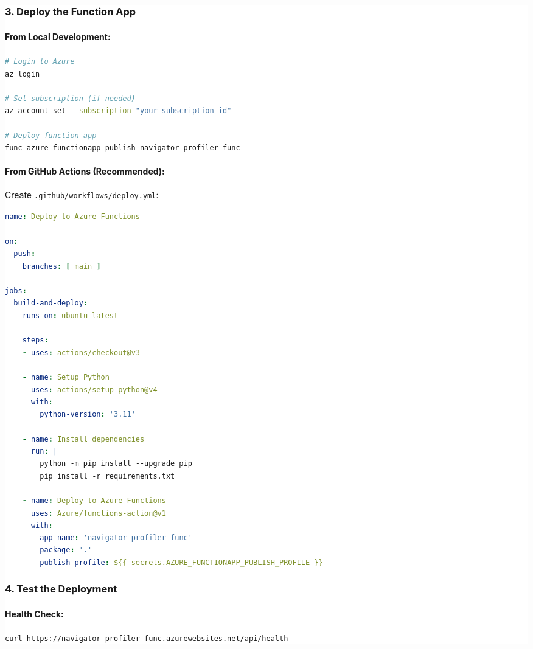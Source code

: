 ### **3. Deploy the Function App**

#### **From Local Development:**
```bash
# Login to Azure
az login

# Set subscription (if needed)
az account set --subscription "your-subscription-id"

# Deploy function app
func azure functionapp publish navigator-profiler-func
```

#### **From GitHub Actions (Recommended):**
Create `.github/workflows/deploy.yml`:

```yaml
name: Deploy to Azure Functions

on:
  push:
    branches: [ main ]

jobs:
  build-and-deploy:
    runs-on: ubuntu-latest
    
    steps:
    - uses: actions/checkout@v3
    
    - name: Setup Python
      uses: actions/setup-python@v4
      with:
        python-version: '3.11'
    
    - name: Install dependencies
      run: |
        python -m pip install --upgrade pip
        pip install -r requirements.txt
    
    - name: Deploy to Azure Functions
      uses: Azure/functions-action@v1
      with:
        app-name: 'navigator-profiler-func'
        package: '.'
        publish-profile: ${{ secrets.AZURE_FUNCTIONAPP_PUBLISH_PROFILE }}
```

### **4. Test the Deployment**

#### **Health Check:**
```bash
curl https://navigator-profiler-func.azurewebsites.net/api/health
```
